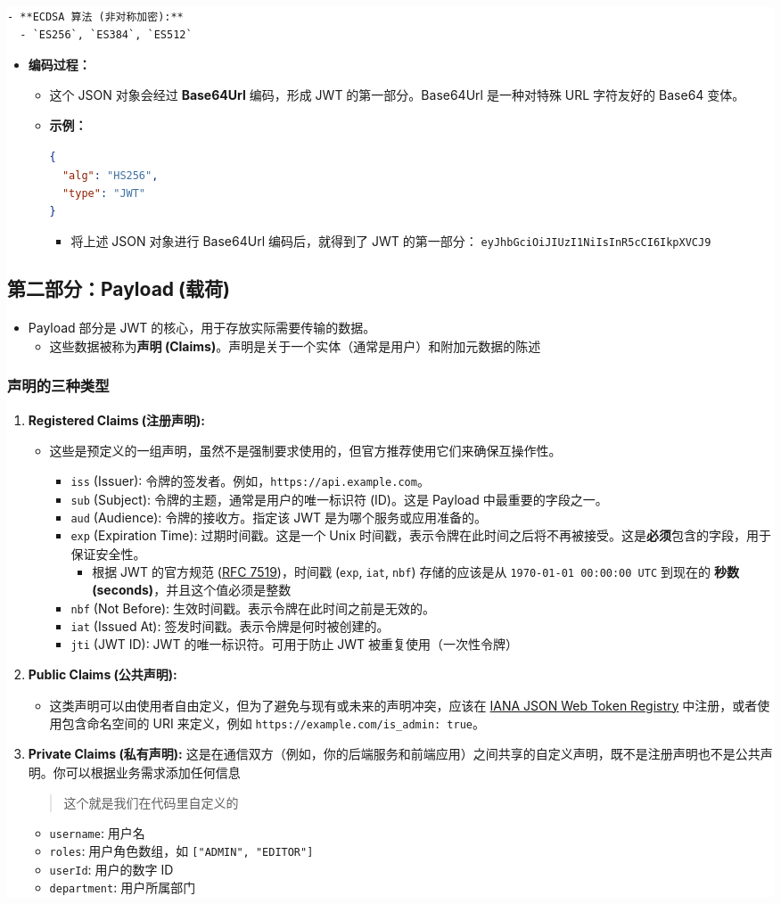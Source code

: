     - **ECDSA 算法 (非对称加密):**
      - `ES256`, `ES384`, `ES512`

- **编码过程：**

  - 这个 JSON 对象会经过 **Base64Url** 编码，形成 JWT 的第一部分。Base64Url 是一种对特殊 URL 字符友好的 Base64 变体。

  - **示例：**

    ```json
    {
      "alg": "HS256",
      "type": "JWT"
    }
    ```

    - 将上述 JSON 对象进行 Base64Url 编码后，就得到了 JWT 的第一部分： `eyJhbGciOiJIUzI1NiIsInR5cCI6IkpXVCJ9`



## 第二部分：Payload (载荷)

- Payload 部分是 JWT 的核心，用于存放实际需要传输的数据。
  - 这些数据被称为**声明 (Claims)**。声明是关于一个实体（通常是用户）和附加元数据的陈述



### **声明的三种类型**

1. **Registered Claims (注册声明):** 

   - 这些是预定义的一组声明，虽然不是强制要求使用的，但官方推荐使用它们来确保互操作性。

     - `iss` (Issuer): 令牌的签发者。例如，`https://api.example.com`。
     - `sub` (Subject): 令牌的主题，通常是用户的唯一标识符 (ID)。这是 Payload 中最重要的字段之一。
     - `aud` (Audience): 令牌的接收方。指定该 JWT 是为哪个服务或应用准备的。
     - `exp` (Expiration Time): 过期时间戳。这是一个 Unix 时间戳，表示令牌在此时间之后将不再被接受。这是**必须**包含的字段，用于保证安全性。
       - 根据 JWT 的官方规范 ([RFC 7519](https://www.google.com/search?q=https://tools.ietf.org/html/rfc7519%23section-2&authuser=1))，时间戳 (`exp`, `iat`, `nbf`) 存储的应该是从 `1970-01-01 00:00:00 UTC` 到现在的 **秒数 (seconds)**，并且这个值必须是整数
     - `nbf` (Not Before): 生效时间戳。表示令牌在此时间之前是无效的。
     - `iat` (Issued At): 签发时间戳。表示令牌是何时被创建的。
     - `jti` (JWT ID): JWT 的唯一标识符。可用于防止 JWT 被重复使用（一次性令牌）

     

2. **Public Claims (公共声明):** 

   - 这类声明可以由使用者自由定义，但为了避免与现有或未来的声明冲突，应该在 [IANA JSON Web Token Registry](https://www.google.com/search?q=https://www.iana.org/assignments/json-web-token/json-web-token.xhtml) 中注册，或者使用包含命名空间的 URI 来定义，例如 `https://example.com/is_admin: true`。

   

3. **Private Claims (私有声明):** 这是在通信双方（例如，你的后端服务和前端应用）之间共享的自定义声明，既不是注册声明也不是公共声明。你可以根据业务需求添加任何信息

   > 这个就是我们在代码里自定义的

   - `username`: 用户名
   - `roles`: 用户角色数组，如 `["ADMIN", "EDITOR"]`
   - `userId`: 用户的数字 ID
   - `department`: 用户所属部门

